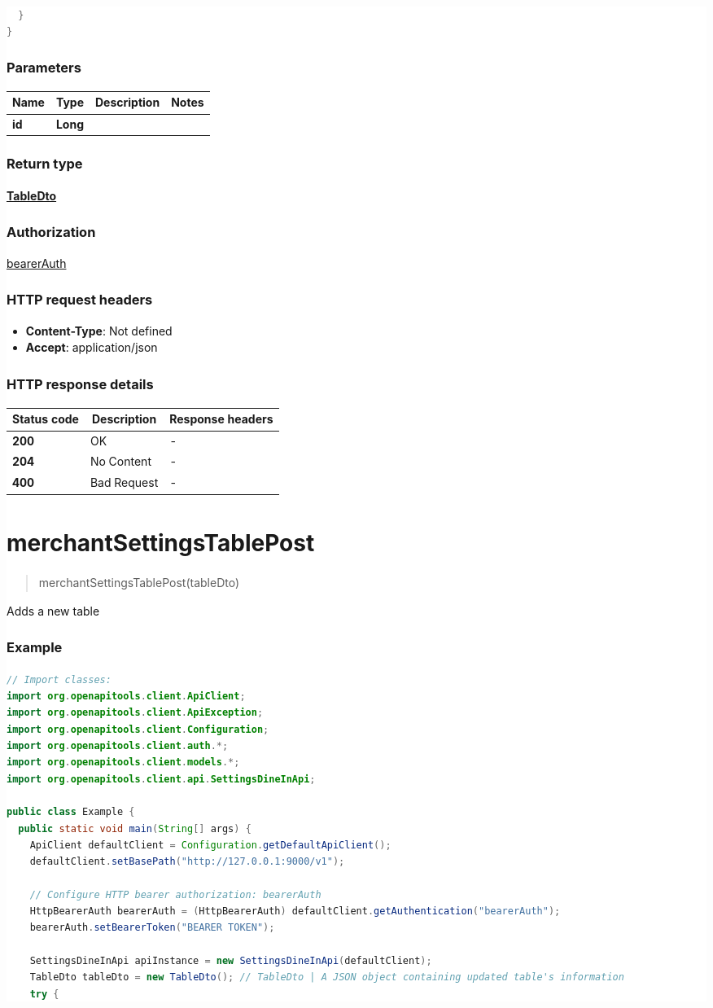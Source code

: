 ```java
  }
}
```

### Parameters

| Name | Type | Description  | Notes |
|------------- | ------------- | ------------- | -------------|
| **id** | **Long**|  | |

### Return type

[**TableDto**](TableDto.md)

### Authorization

[bearerAuth](../README.md#bearerAuth)

### HTTP request headers

 - **Content-Type**: Not defined
 - **Accept**: application/json

### HTTP response details
| Status code | Description | Response headers |
|-------------|-------------|------------------|
| **200** | OK |  -  |
| **204** | No Content |  -  |
| **400** | Bad Request |  -  |

<a name="merchantSettingsTablePost"></a>
# **merchantSettingsTablePost**
> merchantSettingsTablePost(tableDto)



Adds a new table

### Example
```java
// Import classes:
import org.openapitools.client.ApiClient;
import org.openapitools.client.ApiException;
import org.openapitools.client.Configuration;
import org.openapitools.client.auth.*;
import org.openapitools.client.models.*;
import org.openapitools.client.api.SettingsDineInApi;

public class Example {
  public static void main(String[] args) {
    ApiClient defaultClient = Configuration.getDefaultApiClient();
    defaultClient.setBasePath("http://127.0.0.1:9000/v1");
    
    // Configure HTTP bearer authorization: bearerAuth
    HttpBearerAuth bearerAuth = (HttpBearerAuth) defaultClient.getAuthentication("bearerAuth");
    bearerAuth.setBearerToken("BEARER TOKEN");

    SettingsDineInApi apiInstance = new SettingsDineInApi(defaultClient);
    TableDto tableDto = new TableDto(); // TableDto | A JSON object containing updated table's information
    try {
```